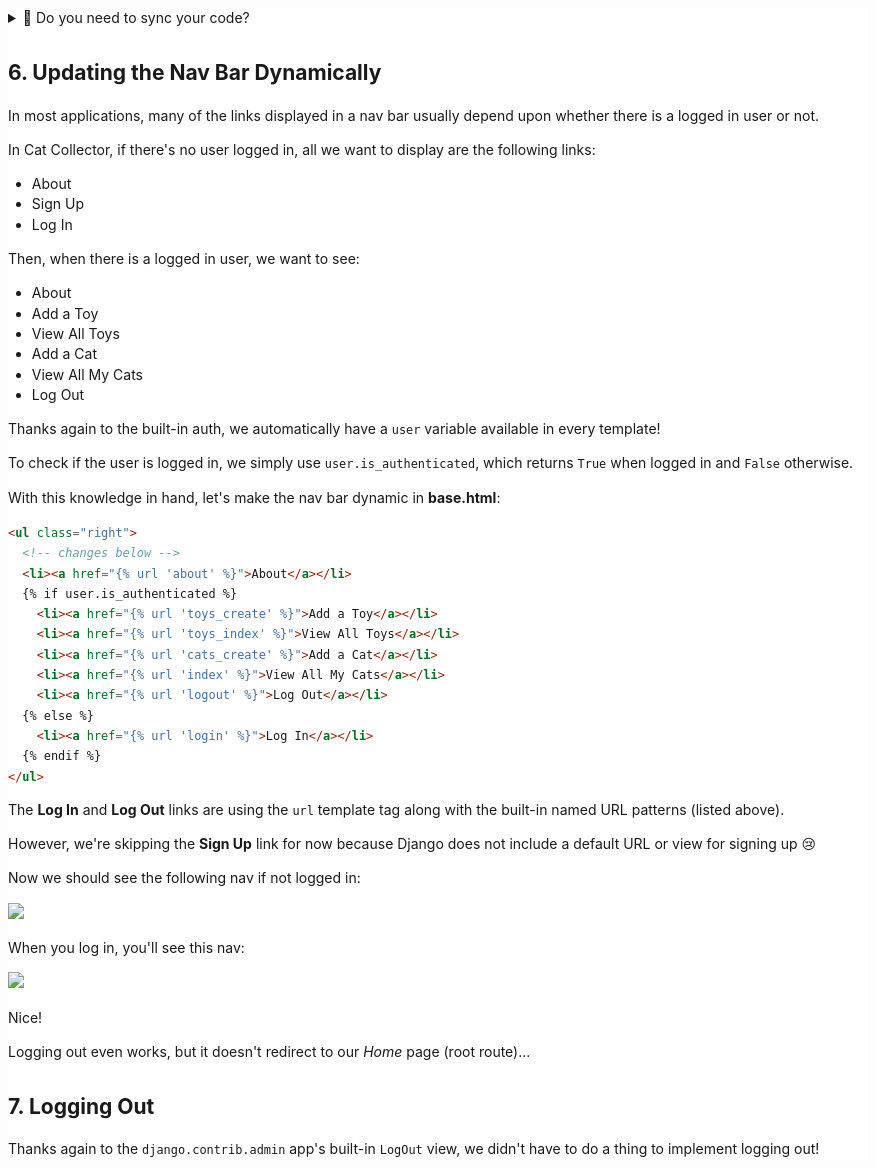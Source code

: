 <details><summary>
👀 Do you need to sync your code?
</summary></details>

## 6. Updating the Nav Bar Dynamically

In most applications, many of the links displayed in a nav bar usually depend upon whether there is a logged in user or not.

In Cat Collector, if there's no user logged in, all we want to display are the following links:

- About
- Sign Up
- Log In

Then, when there is a logged in user, we want to see:

- About
- Add a Toy
- View All Toys
- Add a Cat
- View All My Cats
- Log Out

Thanks again to the built-in auth, we automatically have a `user` variable available in every template!

To check if the user is logged in, we simply use `user.is_authenticated`, which returns `True` when logged in and `False` otherwise.

With this knowledge in hand, let's make the nav bar dynamic in **base.html**:

```html
<ul class="right">
  <!-- changes below -->
  <li><a href="{% url 'about' %}">About</a></li>
  {% if user.is_authenticated %}
    <li><a href="{% url 'toys_create' %}">Add a Toy</a></li>
    <li><a href="{% url 'toys_index' %}">View All Toys</a></li>
    <li><a href="{% url 'cats_create' %}">Add a Cat</a></li>
    <li><a href="{% url 'index' %}">View All My Cats</a></li>
    <li><a href="{% url 'logout' %}">Log Out</a></li>
  {% else %}
    <li><a href="{% url 'login' %}">Log In</a></li>
  {% endif %}
</ul>
```

The **Log In** and **Log Out** links are using the `url` template tag along with the built-in named URL patterns (listed above).

However, we're skipping the **Sign Up** link for now because Django does not include a default URL or view for signing up 😢

Now we should see the following nav if not logged in:

<img src="https://i.imgur.com/sVVS4y0.png">

When you log in, you'll see this nav:

<img src="https://i.imgur.com/D9vejV9.png">

Nice!

Logging out even works, but it doesn't redirect to our _Home_ page (root route)...

## 7. Logging Out

Thanks again to the `django.contrib.admin` app's built-in `LogOut` view, we didn't have to do a thing to implement logging out!
